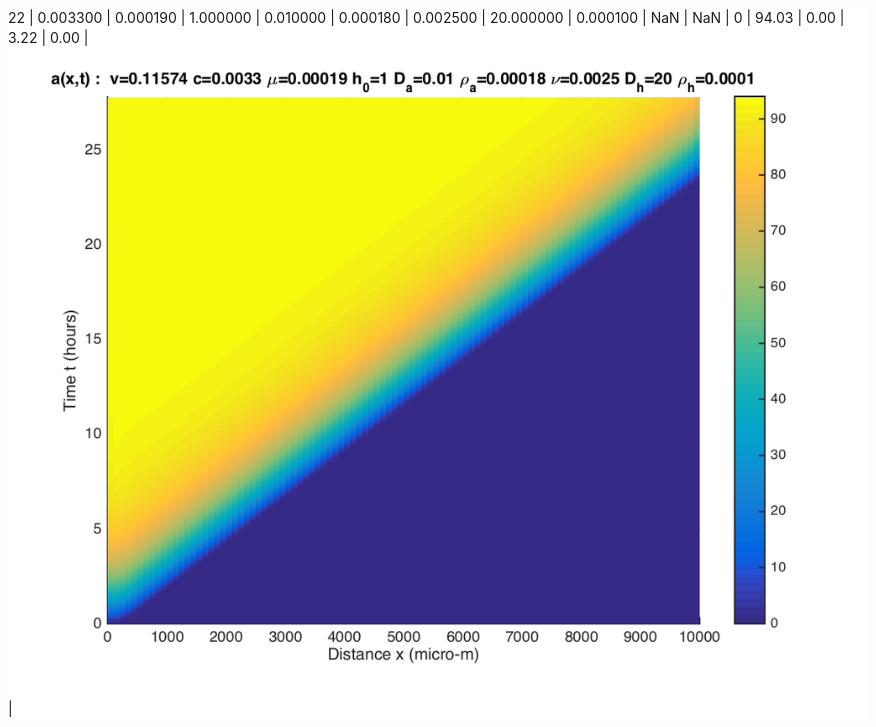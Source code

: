 22 | 0.003300 | 0.000190 | 1.000000 | 0.010000 | 0.000180 | 0.002500 | 20.000000 | 0.000100 | NaN | NaN | 0 | 94.03 | 0.00 | 3.22 | 0.00 | ![](./asset/multiparam_results2/22-act.png) |